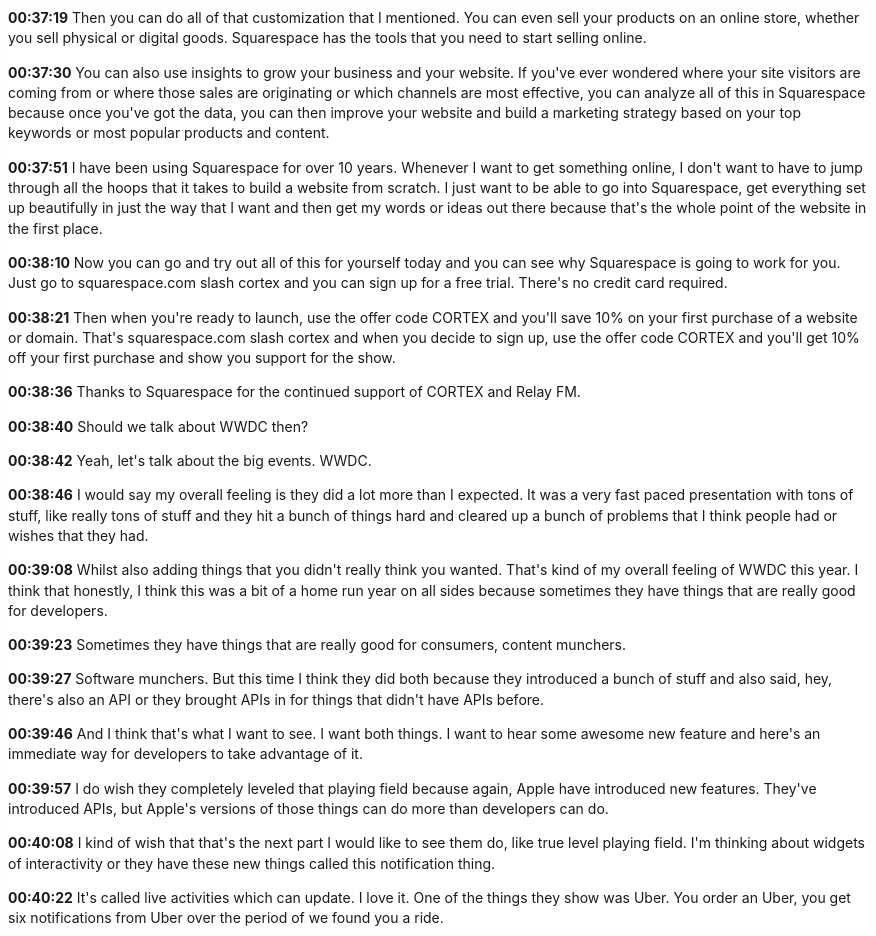 **00:37:19** Then you can do all of that customization that I mentioned. You can even sell your products on an online store, whether you sell physical or digital goods. Squarespace has the tools that you need to start selling online.

**00:37:30** You can also use insights to grow your business and your website. If you've ever wondered where your site visitors are coming from or where those sales are originating or which channels are most effective, you can analyze all of this in Squarespace because once you've got the data, you can then improve your website and build a marketing strategy based on your top keywords or most popular products and content.

**00:37:51** I have been using Squarespace for over 10 years. Whenever I want to get something online, I don't want to have to jump through all the hoops that it takes to build a website from scratch. I just want to be able to go into Squarespace, get everything set up beautifully in just the way that I want and then get my words or ideas out there because that's the whole point of the website in the first place.

**00:38:10** Now you can go and try out all of this for yourself today and you can see why Squarespace is going to work for you. Just go to squarespace.com slash cortex and you can sign up for a free trial. There's no credit card required.

**00:38:21** Then when you're ready to launch, use the offer code CORTEX and you'll save 10% on your first purchase of a website or domain. That's squarespace.com slash cortex and when you decide to sign up, use the offer code CORTEX and you'll get 10% off your first purchase and show you support for the show.

**00:38:36** Thanks to Squarespace for the continued support of CORTEX and Relay FM.

**00:38:40** Should we talk about WWDC then?

**00:38:42** Yeah, let's talk about the big events. WWDC.

**00:38:46** I would say my overall feeling is they did a lot more than I expected. It was a very fast paced presentation with tons of stuff, like really tons of stuff and they hit a bunch of things hard and cleared up a bunch of problems that I think people had or wishes that they had.

**00:39:08** Whilst also adding things that you didn't really think you wanted. That's kind of my overall feeling of WWDC this year. I think that honestly, I think this was a bit of a home run year on all sides because sometimes they have things that are really good for developers.

**00:39:23** Sometimes they have things that are really good for consumers, content munchers.

**00:39:27** Software munchers. But this time I think they did both because they introduced a bunch of stuff and also said, hey, there's also an API or they brought APIs in for things that didn't have APIs before.

**00:39:46** And I think that's what I want to see. I want both things. I want to hear some awesome new feature and here's an immediate way for developers to take advantage of it.

**00:39:57** I do wish they completely leveled that playing field because again, Apple have introduced new features. They've introduced APIs, but Apple's versions of those things can do more than developers can do.

**00:40:08** I kind of wish that that's the next part I would like to see them do, like true level playing field. I'm thinking about widgets of interactivity or they have these new things called this notification thing.

**00:40:22** It's called live activities which can update. I love it. One of the things they show was Uber. You order an Uber, you get six notifications from Uber over the period of we found you a ride.
